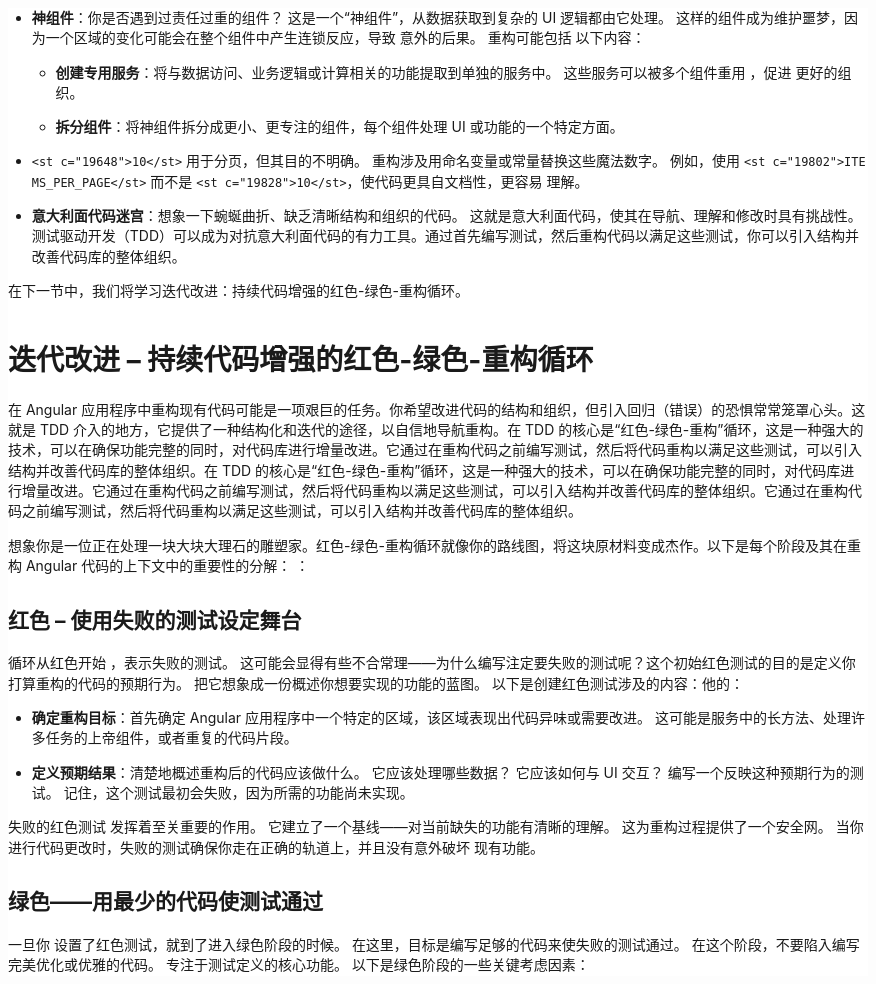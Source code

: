 +   **<st c="18053">神组件</st>**<st c="18071">：你是否遇到过责任过重的组件？</st> <st c="18141">这是一个“神组件”，从数据获取到复杂的 UI 逻辑都由它处理。</st> <st c="18228">这样的组件成为维护噩梦，因为一个区域的变化可能会在整个组件中产生连锁反应，导致</st> <st c="18346">意外的后果。</st> <st c="18371">重构可能包括</st> <st c="18395">以下内容：</st>

    +   **<st c="18409">创建专用服务</st>**<st c="18437">：将与数据访问、业务逻辑或计算相关的功能提取到单独的服务中。</st> <st c="18544">这些服务可以被多个组件重用</st> <st c="18572">，促进</st> <st c="18607">更好的组织。</st>

    +   **<st c="18627">拆分组件</st>**<st c="18651">：将神组件拆分成更小、更专注的组件，每个组件处理 UI</st> <st c="18764">或功能的一个特定方面。</st>

+   `<st c="19648">10</st>` <st c="19650">用于分页，但其目的不明确。</st> <st c="19699">重构涉及用命名变量或常量替换这些魔法数字。</st> <st c="19785">例如，使用</st> `<st c="19802">ITEMS_PER_PAGE</st>` <st c="19816">而不是</st> `<st c="19828">10</st>`<st c="19830">，使代码更具自文档性，更容易</st> <st c="19881">理解。</st>

+   **<st c="19895">意大利面代码迷宫</st>**<st c="19919">：想象一下蜿蜒曲折、缺乏清晰结构和组织的代码。</st> <st c="20000">这就是意大利面代码，使其在导航、理解和修改时具有挑战性。<st c="20083"></st>测试驱动开发（TDD）可以成为对抗意大利面代码的有力工具。<st c="20136"></st>通过首先编写测试，然后重构代码以满足这些测试，你可以引入结构并改善代码库的整体组织。<st c="20138"></st>

在下一节中，我们将学习迭代改进：持续代码增强的红色-绿色-重构循环。<st c="20293"></st>

# 迭代改进 – 持续代码增强的红色-绿色-重构循环<st c="20419"></st>

在 Angular 应用程序中重构现有代码可能是一项艰巨的任务。<st c="20500"></st>你希望改进代码的结构和组织，但引入回归（错误）的恐惧常常笼罩心头。<st c="20513"></st>这就是 TDD 介入的地方，它提供了一种结构化和迭代的途径，以自信地导航重构。<st c="20575"></st>在 TDD 的核心是“红色-绿色-重构”循环，这是一种强大的技术，可以在确保功能完整的同时，对代码库进行增量改进。<st c="20700"></st>它通过在重构代码之前编写测试，然后将代码重构以满足这些测试，可以引入结构并改善代码库的整体组织。<st c="20775"></st>在 TDD 的核心是“红色-绿色-重构”循环，这是一种强大的技术，可以在确保功能完整的同时，对代码库进行增量改进。<st c="20814"></st>它通过在重构代码之前编写测试，然后将代码重构以满足这些测试，可以引入结构并改善代码库的整体组织。<st c="20873"></st>它通过在重构代码之前编写测试，然后将代码重构以满足这些测试，可以引入结构并改善代码库的整体组织。<st c="20979"></st>

想象你是一位正在处理一块大块大理石的雕塑家。<st c="20994"></st>红色-绿色-重构循环就像你的路线图，将这块原材料变成杰作。<st c="21057">以下是每个阶段及其在重构 Angular 代码的上下文中的重要性的分解：</st> <st c="21161"></st> <st c="21245">：</st>

## <st c="21258">红色 – 使用失败的测试设定舞台</st>

<st c="21301">循环从红色开始</st> <st c="21319">，表示失败的测试。</st> <st c="21356">这可能会显得有些不合常理——为什么编写注定要失败的测试呢？<st c="21403"></st>这个初始红色测试的目的是定义你打算重构的代码的预期行为。</st> <st c="21433"></st>把它想象成一份概述你想要实现的功能的蓝图。</st> <st c="21540"></st>以下是创建红色测试涉及的内容：<st c="21616"></st><st c="21618">他</st><st c="21644">的</st>：

+   **<st c="21657">确定重构目标</st>**<st c="21689">：首先确定 Angular 应用程序中一个特定的区域，该区域表现出代码异味或需要改进。</st> <st c="21808">这可能是服务中的长方法、处理许多任务的上帝组件，或者重复的代码片段。<st c="21903"></st>

+   **<st c="21917">定义预期结果</st>**<st c="21945">：清楚地概述重构后的代码应该做什么。</st> <st c="22000">它应该处理哪些数据？</st> <st c="22029">它应该如何与 UI 交互？</st> <st c="22065">编写一个反映这种预期行为的测试。</st> <st c="22116">记住，这个测试最初会失败，因为所需的功能尚未实现。</st>

<st c="22210">失败的红色测试</st> <st c="22229">发挥着至关重要的作用。</st> <st c="22257">它建立了一个基线——对当前缺失的功能有清晰的理解。</st> <st c="22354">这为重构过程提供了一个安全网。</st> <st c="22413">当你进行代码更改时，失败的测试确保你走在正确的轨道上，并且没有意外破坏</st> <st c="22522">现有功能。</st>

## <st c="22547">绿色——用最少的代码使测试通过</st>

<st c="22594">一旦你</st> <st c="22604">设置了红色测试，就到了进入绿色阶段的时候。</st> <st c="22671">在这里，目标是编写足够的代码来使失败的测试通过。</st> <st c="22751">在这个阶段，不要陷入编写完美优化或优雅的代码。</st> <st c="22833">专注于测试定义的核心功能。</st> <st c="22886">以下是绿色阶段的一些关键考虑因素：</st>
